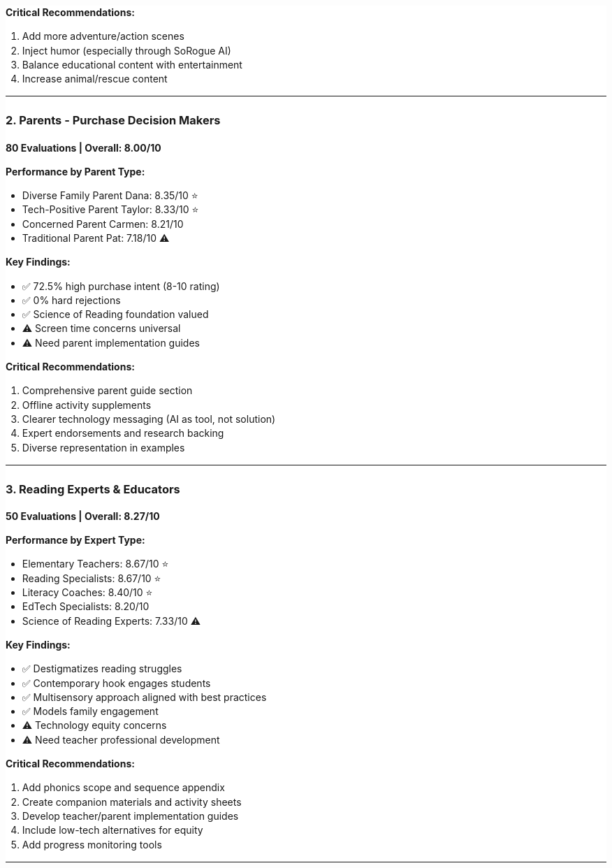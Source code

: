 **Critical Recommendations:**
1. Add more adventure/action scenes
2. Inject humor (especially through SoRogue AI)
3. Balance educational content with entertainment
4. Increase animal/rescue content

---

### 2. Parents - Purchase Decision Makers
**80 Evaluations | Overall: 8.00/10**

**Performance by Parent Type:**
- Diverse Family Parent Dana: 8.35/10 ⭐
- Tech-Positive Parent Taylor: 8.33/10 ⭐
- Concerned Parent Carmen: 8.21/10
- Traditional Parent Pat: 7.18/10 ⚠️

**Key Findings:**
- ✅ 72.5% high purchase intent (8-10 rating)
- ✅ 0% hard rejections
- ✅ Science of Reading foundation valued
- ⚠️ Screen time concerns universal
- ⚠️ Need parent implementation guides

**Critical Recommendations:**
1. Comprehensive parent guide section
2. Offline activity supplements
3. Clearer technology messaging (AI as tool, not solution)
4. Expert endorsements and research backing
5. Diverse representation in examples

---

### 3. Reading Experts & Educators
**50 Evaluations | Overall: 8.27/10**

**Performance by Expert Type:**
- Elementary Teachers: 8.67/10 ⭐
- Reading Specialists: 8.67/10 ⭐
- Literacy Coaches: 8.40/10 ⭐
- EdTech Specialists: 8.20/10
- Science of Reading Experts: 7.33/10 ⚠️

**Key Findings:**
- ✅ Destigmatizes reading struggles
- ✅ Contemporary hook engages students
- ✅ Multisensory approach aligned with best practices
- ✅ Models family engagement
- ⚠️ Technology equity concerns
- ⚠️ Need teacher professional development

**Critical Recommendations:**
1. Add phonics scope and sequence appendix
2. Create companion materials and activity sheets
3. Develop teacher/parent implementation guides
4. Include low-tech alternatives for equity
5. Add progress monitoring tools

---